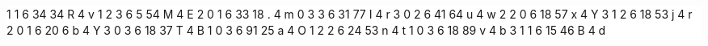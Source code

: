 1
1
6 34 34 R
4 v
1
2
3
6 5 54 M
4 E
2
0
1
6 33 18 .
4 m
0
3
3
6 31 77 I
4 r
3
0
2
6 41 64 u
4 w
2
2
0
6 18 57 x
4 Y
3
1
2
6 18 53 j
4 r
2
0
1
6 20 6 b
4 Y
3
0
3
6 18 37 T
4 B
1
0
3
6 91 25 a
4 O
1
2
2
6 24 53 n
4 t
1
0
3
6 18 89 v
4 b
3
1
1
6 15 46 B
4 d